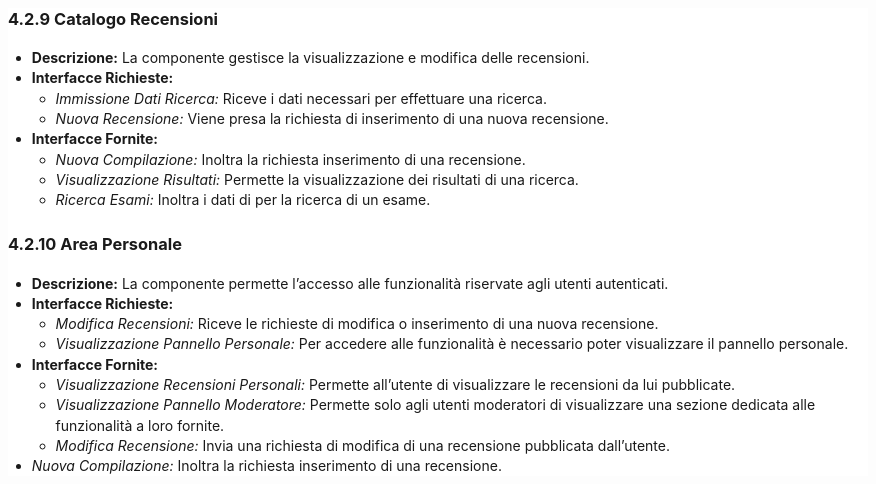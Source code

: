 ### 4.2.9 Catalogo Recensioni

- **Descrizione:** La componente gestisce la visualizzazione e modifica delle recensioni.
- **Interfacce Richieste:**
   - *Immissione Dati Ricerca:* Riceve i dati necessari per effettuare una ricerca.
   - *Nuova Recensione:* Viene presa la richiesta di inserimento di una nuova recensione.
- **Interfacce Fornite:**
   - *Nuova Compilazione:* Inoltra la richiesta inserimento di una recensione.
   - *Visualizzazione Risultati:* Permette la visualizzazione dei risultati di una ricerca.
   - *Ricerca Esami:* Inoltra i dati di per la ricerca di un esame.

### 4.2.10 Area Personale

- **Descrizione:** La componente permette l’accesso alle funzionalità riservate agli utenti autenticati.
- **Interfacce Richieste:**
   - *Modifica Recensioni:* Riceve le richieste di modifica o inserimento di una nuova recensione.
   - *Visualizzazione Pannello Personale:* Per accedere alle funzionalità è necessario poter visualizzare il pannello personale.
- **Interfacce Fornite:**
   - *Visualizzazione Recensioni Personali:* Permette all’utente di visualizzare le recensioni da lui pubblicate.
   - *Visualizzazione Pannello Moderatore:* Permette solo agli utenti moderatori di visualizzare una sezione dedicata alle funzionalità a loro fornite.
   - *Modifica Recensione:* Invia una richiesta di modifica di una recensione pubblicata dall’utente.
- *Nuova Compilazione:* Inoltra la richiesta inserimento di una recensione.

